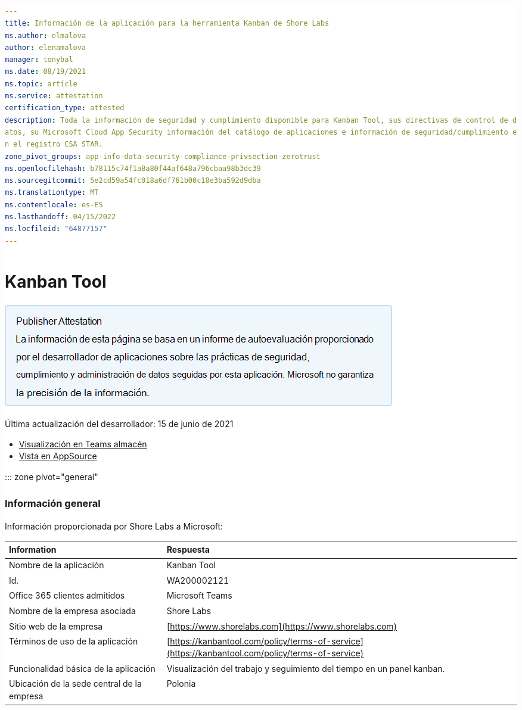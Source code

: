 ```yaml
---
title: Información de la aplicación para la herramienta Kanban de Shore Labs
ms.author: elmalova
author: elenamalova
manager: tonybal
ms.date: 08/19/2021
ms.topic: article
ms.service: attestation
certification_type: attested
description: Toda la información de seguridad y cumplimiento disponible para Kanban Tool, sus directivas de control de datos, su Microsoft Cloud App Security información del catálogo de aplicaciones e información de seguridad/cumplimiento en el registro CSA STAR.
zone_pivot_groups: app-info-data-security-compliance-privsection-zerotrust
ms.openlocfilehash: b78115c74f1a8a80f44af648a796cbaa98b3dc39
ms.sourcegitcommit: 5e2cd59a54fc018a6df761b00c18e3ba592d9dba
ms.translationtype: MT
ms.contentlocale: es-ES
ms.lasthandoff: 04/15/2022
ms.locfileid: "64877157"
---
```

# <a name="kanban-tool"></a>Kanban Tool

<p></p>
<img alt="Publisher Attestation: The information on this page is based on a self-assessment report provided by the app developer on the security, compliance, and data handling practices followed by this app. Microsoft makes no guarantees regarding the accuracy of the information." src="../media/attested.png" width="650" />
<p>Última actualización del desarrollador: 15 de junio de 2021</p>

* <a href="https://teams.microsoft.com/l/app/b3c15d4f-1972-4836-a1eb-7575dd56a17e" target="_blank">Visualización en Teams almacén</a>
* <a href="https://appsource.microsoft.com/product/office/WA200002121" target="_blank">Vista en AppSource</a>

::: zone pivot="general"

### <a name="general-information"></a>Información general

Información proporcionada por Shore Labs a Microsoft:

| **Information** | **Respuesta** |
|:----------------|:-------------|
| Nombre de la aplicación | Kanban Tool |
| Id. | WA200002121 |
| Office 365 clientes admitidos | Microsoft Teams |
| Nombre de la empresa asociada | Shore Labs |
| Sitio web de la empresa | [https://www.shorelabs.com](https://www.shorelabs.com) |
| Términos de uso de la aplicación | [https://kanbantool.com/policy/terms-of-service](https://kanbantool.com/policy/terms-of-service) |
| Funcionalidad básica de la aplicación | Visualización del trabajo y seguimiento del tiempo en un panel kanban. |
| Ubicación de la sede central de la empresa | Polonia |